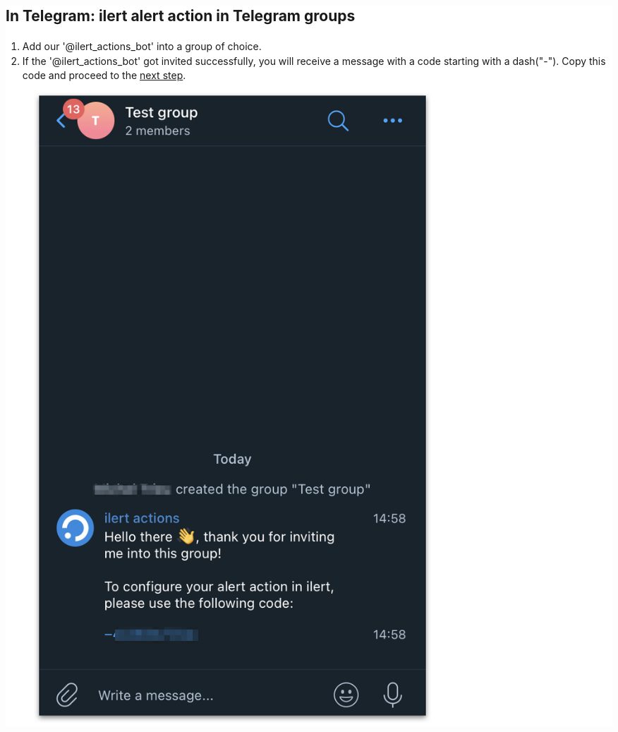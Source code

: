 

## In Telegram: ilert alert action in Telegram groups <a href="#alarm-sources" id="alarm-sources"></a>

1. Add our '@ilert\_actions\_bot' into a group of choice.
2. If the '@ilert\_actions\_bot' got invited successfully, you will receive a message with a code starting with a dash("-"). Copy this code and proceed to the [next step](telegram-outbound-integration.md#alarm-sources-3).

<figure><img src="../../.gitbook/assets/telegram-3.png" alt="" width="563"><figcaption></figcaption></figure>
